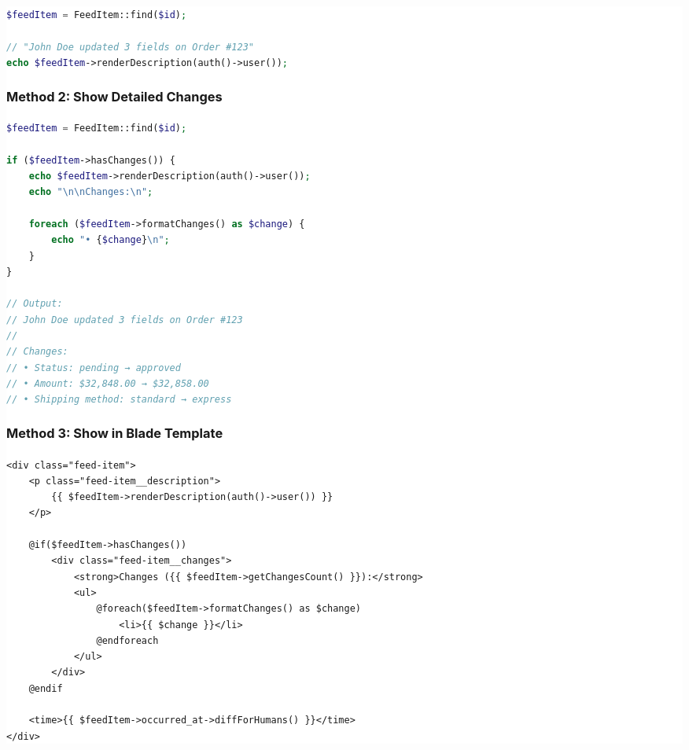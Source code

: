```php
$feedItem = FeedItem::find($id);

// "John Doe updated 3 fields on Order #123"
echo $feedItem->renderDescription(auth()->user());
```

### Method 2: Show Detailed Changes

```php
$feedItem = FeedItem::find($id);

if ($feedItem->hasChanges()) {
    echo $feedItem->renderDescription(auth()->user());
    echo "\n\nChanges:\n";

    foreach ($feedItem->formatChanges() as $change) {
        echo "• {$change}\n";
    }
}

// Output:
// John Doe updated 3 fields on Order #123
//
// Changes:
// • Status: pending → approved
// • Amount: $32,848.00 → $32,858.00
// • Shipping method: standard → express
```

### Method 3: Show in Blade Template

```blade
<div class="feed-item">
    <p class="feed-item__description">
        {{ $feedItem->renderDescription(auth()->user()) }}
    </p>

    @if($feedItem->hasChanges())
        <div class="feed-item__changes">
            <strong>Changes ({{ $feedItem->getChangesCount() }}):</strong>
            <ul>
                @foreach($feedItem->formatChanges() as $change)
                    <li>{{ $change }}</li>
                @endforeach
            </ul>
        </div>
    @endif

    <time>{{ $feedItem->occurred_at->diffForHumans() }}</time>
</div>
```
